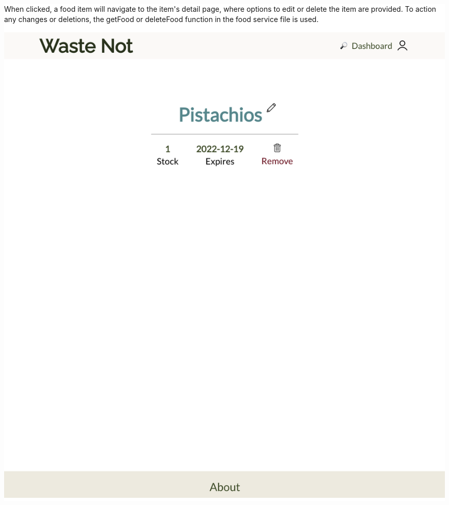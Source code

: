 When clicked, a food item will navigate to the item's detail page, where options to edit or delete the item are provided. To action any changes or deletions, the getFood or deleteFood function in the food service file is used.

![Inventory item clicked](./client/src/images/readme/inventory-clicked.png)
